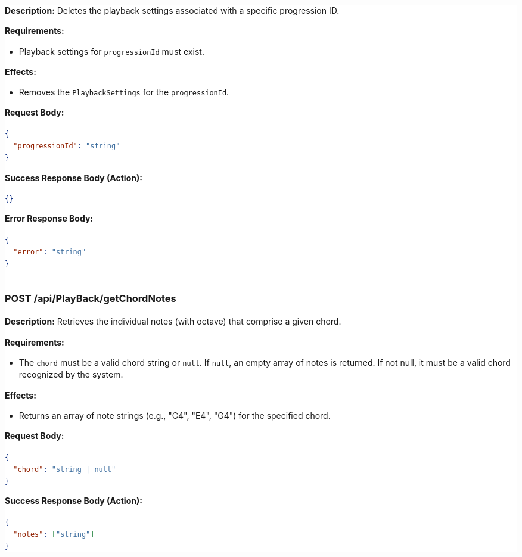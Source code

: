 **Description:** Deletes the playback settings associated with a specific progression ID.

**Requirements:**

* Playback settings for `progressionId` must exist.

**Effects:**

* Removes the `PlaybackSettings` for the `progressionId`.

**Request Body:**

```json
{
  "progressionId": "string"
}
```

**Success Response Body (Action):**

```json
{}
```

**Error Response Body:**

```json
{
  "error": "string"
}
```

***

### POST /api/PlayBack/getChordNotes

**Description:** Retrieves the individual notes (with octave) that comprise a given chord.

**Requirements:**

* The `chord` must be a valid chord string or `null`. If `null`, an empty array of notes is returned. If not null, it must be a valid chord recognized by the system.

**Effects:**

* Returns an array of note strings (e.g., "C4", "E4", "G4") for the specified chord.

**Request Body:**

```json
{
  "chord": "string | null"
}
```

**Success Response Body (Action):**

```json
{
  "notes": ["string"]
}
```
